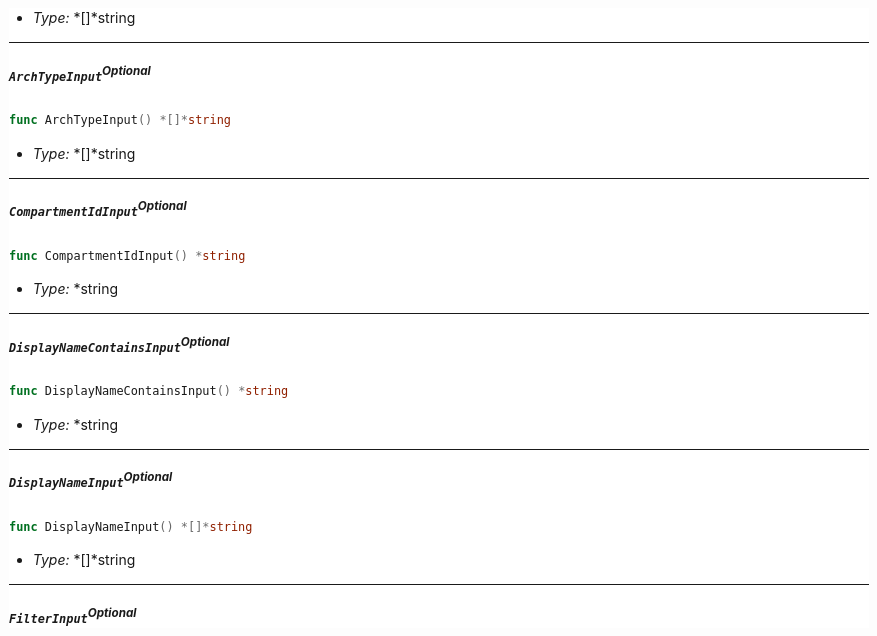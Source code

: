 - *Type:* *[]*string

---

##### `ArchTypeInput`<sup>Optional</sup> <a name="ArchTypeInput" id="rhizo-co-terraform-provider-oci.dataOciOsManagementHubManagedInstances.DataOciOsManagementHubManagedInstances.property.archTypeInput"></a>

```go
func ArchTypeInput() *[]*string
```

- *Type:* *[]*string

---

##### `CompartmentIdInput`<sup>Optional</sup> <a name="CompartmentIdInput" id="rhizo-co-terraform-provider-oci.dataOciOsManagementHubManagedInstances.DataOciOsManagementHubManagedInstances.property.compartmentIdInput"></a>

```go
func CompartmentIdInput() *string
```

- *Type:* *string

---

##### `DisplayNameContainsInput`<sup>Optional</sup> <a name="DisplayNameContainsInput" id="rhizo-co-terraform-provider-oci.dataOciOsManagementHubManagedInstances.DataOciOsManagementHubManagedInstances.property.displayNameContainsInput"></a>

```go
func DisplayNameContainsInput() *string
```

- *Type:* *string

---

##### `DisplayNameInput`<sup>Optional</sup> <a name="DisplayNameInput" id="rhizo-co-terraform-provider-oci.dataOciOsManagementHubManagedInstances.DataOciOsManagementHubManagedInstances.property.displayNameInput"></a>

```go
func DisplayNameInput() *[]*string
```

- *Type:* *[]*string

---

##### `FilterInput`<sup>Optional</sup> <a name="FilterInput" id="rhizo-co-terraform-provider-oci.dataOciOsManagementHubManagedInstances.DataOciOsManagementHubManagedInstances.property.filterInput"></a>
